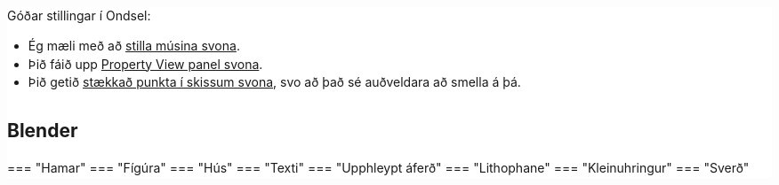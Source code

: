Góðar stillingar í Ondsel:

- Ég mæli með að [stilla músina svona](https://github.com/user-attachments/assets/92cc200b-430b-4a10-b6b7-a378fe45ee48).
- Þið fáið upp [Property View panel svona](https://github.com/user-attachments/assets/acdf3e7a-a5ee-46e7-9fee-77053b6b4a6a).
- Þið getið [stækkað punkta í skissum svona](images/marker-size-no-audio.mp4), svo að það sé auðveldara að smella á þá.

## Blender

=== "Hamar"
    <iframe width="560" height="315" src="https://www.youtube.com/embed/elUJCEC06r8?si=kr9E2sS1oy73FW4q" title="YouTube video player" frameborder="0" allow="accelerometer; autoplay; clipboard-write; encrypted-media; gyroscope; picture-in-picture; web-share" referrerpolicy="strict-origin-when-cross-origin" allowfullscreen></iframe>
=== "Fígúra"
    <iframe width="560" height="315" src="https://www.youtube.com/embed/9xAumJRKV6A?si=j_Q6KisYDndg7Uym" title="YouTube video player" frameborder="0" allow="accelerometer; autoplay; clipboard-write; encrypted-media; gyroscope; picture-in-picture; web-share" referrerpolicy="strict-origin-when-cross-origin" allowfullscreen></iframe>
=== "Hús"
    <iframe width="560" height="315" src="https://www.youtube.com/embed/LaUVDQ8eFSY?si=ElAUvVQDQRPAJMyD" title="YouTube video player" frameborder="0" allow="accelerometer; autoplay; clipboard-write; encrypted-media; gyroscope; picture-in-picture; web-share" referrerpolicy="strict-origin-when-cross-origin" allowfullscreen></iframe>
=== "Texti"
    <iframe width="560" height="315" src="https://www.youtube.com/embed/1pxTCifr-GE?si=isOpWEWC6HUyardS" title="YouTube video player" frameborder="0" allow="accelerometer; autoplay; clipboard-write; encrypted-media; gyroscope; picture-in-picture; web-share" referrerpolicy="strict-origin-when-cross-origin" allowfullscreen></iframe>
=== "Upphleypt áferð"
    <iframe width="560" height="315" src="https://www.youtube.com/embed/Cnot0rbXrsQ?si=Z4LOjTzPrczOgK1o" title="YouTube video player" frameborder="0" allow="accelerometer; autoplay; clipboard-write; encrypted-media; gyroscope; picture-in-picture; web-share" referrerpolicy="strict-origin-when-cross-origin" allowfullscreen></iframe>
=== "Lithophane"
    <iframe width="560" height="315" src="https://www.youtube.com/embed/wMy50wf8KCI?si=028kiooqt3EzA32u" title="YouTube video player" frameborder="0" allow="accelerometer; autoplay; clipboard-write; encrypted-media; gyroscope; picture-in-picture; web-share" referrerpolicy="strict-origin-when-cross-origin" allowfullscreen></iframe>
=== "Kleinuhringur"
    <iframe width="560" height="315" src="https://www.youtube.com/embed/B0J27sf9N1Y?si=sDsHws_yfNuVQ7Gj" title="YouTube video player" frameborder="0" allow="accelerometer; autoplay; clipboard-write; encrypted-media; gyroscope; picture-in-picture; web-share" referrerpolicy="strict-origin-when-cross-origin" allowfullscreen></iframe>
=== "Sverð"
    <iframe width="560" height="315" src="https://www.youtube.com/embed/98qKfdJRzr0?si=0gXgWRgNm89KuxpJ" title="YouTube video player" frameborder="0" allow="accelerometer; autoplay; clipboard-write; encrypted-media; gyroscope; picture-in-picture; web-share" referrerpolicy="strict-origin-when-cross-origin" allowfullscreen></iframe>

